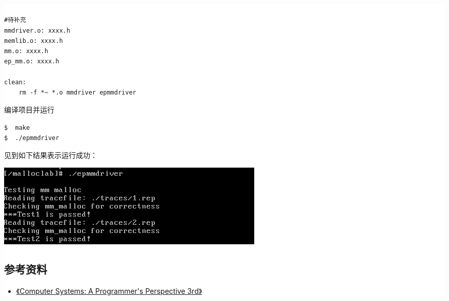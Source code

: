 ```shell

#待补充
mmdriver.o: xxxx.h
memlib.o: xxxx.h
mm.o: xxxx.h
ep_mm.o: xxxx.h

clean:
	rm -f *~ *.o mmdriver epmmdriver
```

编译项目并运行

```shell
$  make
$  ./epmmdriver
```

见到如下结果表示运行成功：

![ep-run](./picture/ep-run.png)

## 参考资料

* [《Computer Systems: A Programmer's Perspective 3rd》](<https://linuxtools-rst.readthedocs.io/zh_CN/latest/tool/gdb.html>)

  



